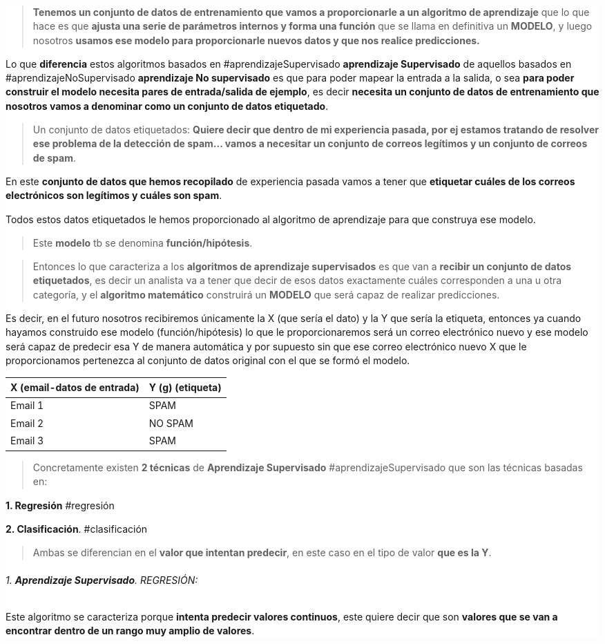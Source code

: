 >**Tenemos un conjunto de datos de entrenamiento que vamos a proporcionarle a un algoritmo de aprendizaje** que lo que hace es que **ajusta una serie de parámetros internos y forma una función** que se llama en definitiva un **MODELO**, y luego nosotros **usamos ese modelo para proporcionarle nuevos datos y que nos realice predicciones.** 

Lo que **diferencia** estos algoritmos basados en #aprendizajeSupervisado **aprendizaje Supervisado** de aquellos basados en #aprendizajeNoSupervisado **aprendizaje No supervisado** es que para poder mapear la entrada a la salida, o sea **para poder construir el modelo necesita pares de entrada/salida de ejemplo**, es decir **necesita un conjunto de datos de entrenamiento que nosotros vamos a denominar como un conjunto de datos etiquetado**. 

>Un conjunto de datos etiquetados:
**Quiere decir que dentro de mi experiencia pasada, por ej estamos tratando de resolver ese problema de la detección de spam... vamos a necesitar un conjunto de correos legítimos y un conjunto de correos de spam**. 

En este **conjunto de datos que hemos recopilado** de experiencia pasada vamos a tener que **etiquetar cuáles de los correos electrónicos son legítimos y cuáles son spam**. 

Todos estos datos etiquetados le hemos proporcionado al algoritmo de aprendizaje para que construya ese modelo. 

>Este **modelo** tb se denomina **función/hipótesis**. 

>Entonces lo que caracteriza a los **algoritmos de aprendizaje supervisados** es que van a **recibir un conjunto de datos etiquetados**, es decir un analista va a tener que decir de esos datos exactamente cuáles corresponden a una u otra categoría, y el **algoritmo matemático** construirá un **MODELO** que será capaz de realizar predicciones.  

Es decir, en el futuro nosotros recibiremos únicamente la X (que sería el dato) y la Y que sería la etiqueta, entonces ya cuando hayamos construido ese modelo (función/hipótesis) lo que le proporcionaremos será un correo electrónico nuevo y ese modelo será capaz de predecir esa Y de manera automática y por supuesto sin que ese correo electrónico nuevo X que le proporcionamos pertenezca al conjunto de datos original con el que se formó el modelo. 

| X (email-datos de entrada) | **Y (g) (etiqueta)** |
| -------------------------- | -------------------- |
| Email 1                    | SPAM                 |
| Email 2                    | NO SPAM              |
| Email 3                    | SPAM                 |

>Concretamente existen **2 técnicas** de **Aprendizaje Supervisado** #aprendizajeSupervisado que son las técnicas basadas en: 

**1. Regresión** #regresión

**2. Clasificación**. #clasificación

>Ambas se diferencian en el **valor que intentan predecir**, en este caso en el tipo de valor **que es la Y**. 

###### 1. **Aprendizaje Supervisado**. REGRESIÓN: 
  
Este algoritmo se caracteriza porque **intenta predecir valores continuos**, este quiere decir que son **valores que se van a encontrar dentro de un rango muy amplio de valores**. 
